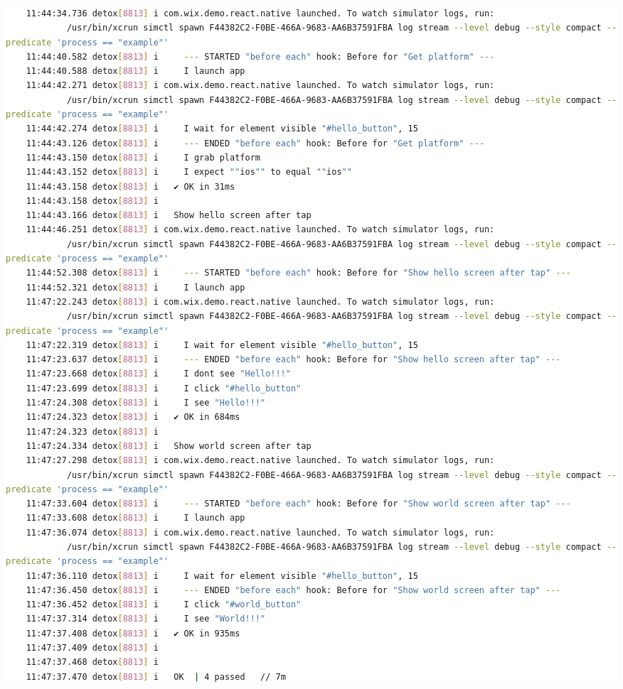 ```bash
    11:44:34.736 detox[8813] i com.wix.demo.react.native launched. To watch simulator logs, run:
            /usr/bin/xcrun simctl spawn F44382C2-F0BE-466A-9683-AA6B37591FBA log stream --level debug --style compact --predicate 'process == "example"'
    11:44:40.582 detox[8813] i     --- STARTED "before each" hook: Before for "Get platform" ---
    11:44:40.588 detox[8813] i     I launch app 
    11:44:42.271 detox[8813] i com.wix.demo.react.native launched. To watch simulator logs, run:
            /usr/bin/xcrun simctl spawn F44382C2-F0BE-466A-9683-AA6B37591FBA log stream --level debug --style compact --predicate 'process == "example"'
    11:44:42.274 detox[8813] i     I wait for element visible "#hello_button", 15
    11:44:43.126 detox[8813] i     --- ENDED "before each" hook: Before for "Get platform" ---
    11:44:43.150 detox[8813] i     I grab platform 
    11:44:43.152 detox[8813] i     I expect ""ios"" to equal ""ios""
    11:44:43.158 detox[8813] i   ✔ OK in 31ms
    11:44:43.158 detox[8813] i 
    11:44:43.166 detox[8813] i   Show hello screen after tap
    11:44:46.251 detox[8813] i com.wix.demo.react.native launched. To watch simulator logs, run:
            /usr/bin/xcrun simctl spawn F44382C2-F0BE-466A-9683-AA6B37591FBA log stream --level debug --style compact --predicate 'process == "example"'
    11:44:52.308 detox[8813] i     --- STARTED "before each" hook: Before for "Show hello screen after tap" ---
    11:44:52.321 detox[8813] i     I launch app 
    11:47:22.243 detox[8813] i com.wix.demo.react.native launched. To watch simulator logs, run:
            /usr/bin/xcrun simctl spawn F44382C2-F0BE-466A-9683-AA6B37591FBA log stream --level debug --style compact --predicate 'process == "example"'
    11:47:22.319 detox[8813] i     I wait for element visible "#hello_button", 15
    11:47:23.637 detox[8813] i     --- ENDED "before each" hook: Before for "Show hello screen after tap" ---
    11:47:23.668 detox[8813] i     I dont see "Hello!!!"
    11:47:23.699 detox[8813] i     I click "#hello_button"
    11:47:24.308 detox[8813] i     I see "Hello!!!"
    11:47:24.323 detox[8813] i   ✔ OK in 684ms
    11:47:24.323 detox[8813] i 
    11:47:24.334 detox[8813] i   Show world screen after tap
    11:47:27.298 detox[8813] i com.wix.demo.react.native launched. To watch simulator logs, run:
            /usr/bin/xcrun simctl spawn F44382C2-F0BE-466A-9683-AA6B37591FBA log stream --level debug --style compact --predicate 'process == "example"'
    11:47:33.604 detox[8813] i     --- STARTED "before each" hook: Before for "Show world screen after tap" ---
    11:47:33.608 detox[8813] i     I launch app 
    11:47:36.074 detox[8813] i com.wix.demo.react.native launched. To watch simulator logs, run:
            /usr/bin/xcrun simctl spawn F44382C2-F0BE-466A-9683-AA6B37591FBA log stream --level debug --style compact --predicate 'process == "example"'
    11:47:36.110 detox[8813] i     I wait for element visible "#hello_button", 15
    11:47:36.450 detox[8813] i     --- ENDED "before each" hook: Before for "Show world screen after tap" ---
    11:47:36.452 detox[8813] i     I click "#world_button"
    11:47:37.314 detox[8813] i     I see "World!!!"
    11:47:37.408 detox[8813] i   ✔ OK in 935ms
    11:47:37.409 detox[8813] i 
    11:47:37.468 detox[8813] i 
    11:47:37.470 detox[8813] i   OK  | 4 passed   // 7m
```
